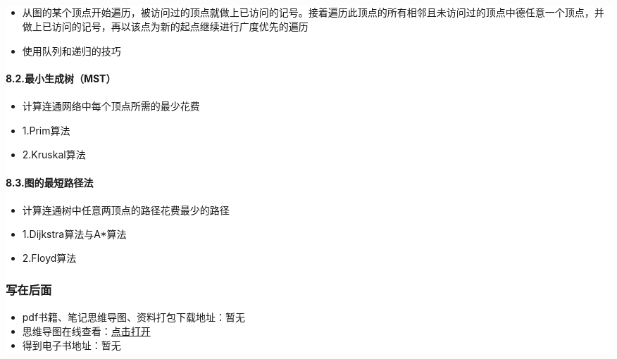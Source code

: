 - 从图的某个顶点开始遍历，被访问过的顶点就做上已访问的记号。接着遍历此顶点的所有相邻且未访问过的顶点中德任意一个顶点，并做上已访问的记号，再以该点为新的起点继续进行广度优先的遍历

- 使用队列和递归的技巧

#### 8.2.最小生成树（MST）

- 计算连通网络中每个顶点所需的最少花费

- 1.Prim算法

- 2.Kruskal算法

#### 8.3.图的最短路径法

- 计算连通树中任意两顶点的路径花费最少的路径

- 1.Dijkstra算法与A*算法

- 2.Floyd算法

### 写在后面
- pdf书籍、笔记思维导图、资料打包下载地址：暂无
- 思维导图在线查看：[点击打开](/bigdata_notes/attachment/A.《图解算法-使用Python》_吴灿铭等_201810.svg)
- 得到电子书地址：暂无